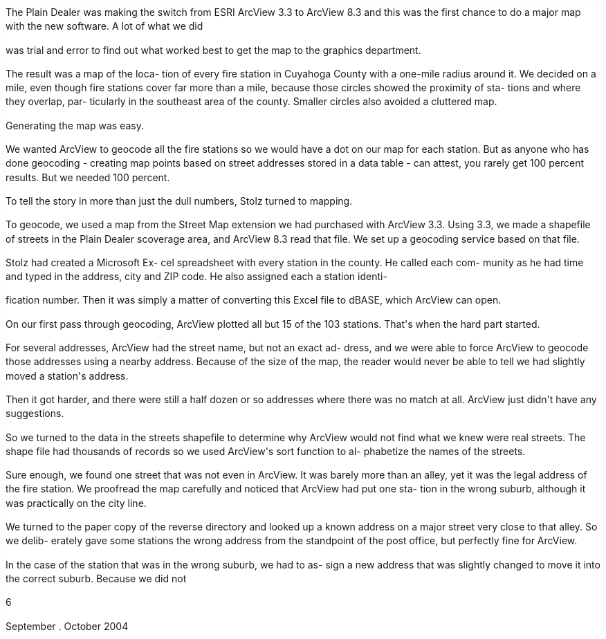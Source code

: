 The Plain Dealer was making the switch from ESRI ArcView 3.3 to ArcView 8.3 and this was the first chance to do a major map with the new software. A lot of what we did 

was trial and error to find out what worked best to get the map to the graphics department. 

The result was a map of the loca- tion of every fire station in Cuyahoga County with a one-mile radius around it. We decided on a mile, even though fire stations cover far more than a mile, because those circles showed the proximity of sta- tions and where they overlap, par- ticularly in the southeast area of the county. Smaller circles also avoided a cluttered map. 

Generating the map was easy. 

We wanted ArcView to geocode all the fire stations so we would have a dot on our map for each station. But as anyone who has done geocoding - creating map points based on street addresses stored in a data table - can attest, you rarely get 100 percent results. But we needed 100 percent. 

To tell the story in more than just the dull numbers, Stolz turned to mapping. 

To geocode, we used a map from the Street Map extension we had purchased with ArcView 3.3. Using 3.3, we made a shapefile of streets in the Plain Dealer scoverage area, and ArcView 8.3 read that file. We set up a geocoding service based on that file. 

Stolz had created a Microsoft Ex- cel spreadsheet with every station in the county. He called each com- munity as he had time and typed in the address, city and ZIP code. He also assigned each a station identi- 

fication number. Then it was simply a matter of converting this Excel file to dBASE, which ArcView can open. 

On our first pass through geocoding, ArcView plotted all but 15 of the 103 stations. That's when the hard part started. 

For several addresses, ArcView had the street name, but not an exact ad- dress, and we were able to force ArcView to geocode those addresses using a nearby address. Because of the size of the map, the reader would never be able to tell we had slightly moved a station's address. 

Then it got harder, and there were still a half dozen or so addresses where there was no match at all. ArcView just didn't have any suggestions. 

So we turned to the data in the streets shapefile to determine why ArcView would not find what we knew were real streets. The shape file had thousands of records so we used ArcView's sort function to al- phabetize the names of the streets. 

Sure enough, we found one street that was not even in ArcView. It was barely more than an alley, yet it was the legal address of the fire station. We proofread the map carefully and noticed that ArcView had put one sta- tion in the wrong suburb, although it was practically on the city line. 

We turned to the paper copy of the reverse directory and looked up a known address on a major street very close to that alley. So we delib- erately gave some stations the wrong address from the standpoint of the post office, but perfectly fine for ArcView. 

In the case of the station that was in the wrong suburb, we had to as- sign a new address that was slightly changed to move it into the correct suburb. Because we did not 

6


September . October 2004

